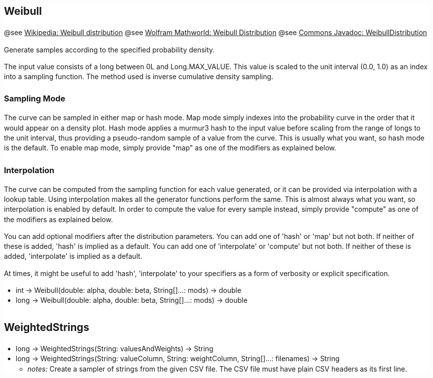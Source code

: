 ## Weibull

@see <a href="https://en.wikipedia.org/wiki/Weibull_distribution">Wikipedia: Weibull distribution</a>
@see <a href="http://mathworld.wolfram.com/WeibullDistribution.html">Wolfram Mathworld: Weibull Distribution</a>
@see <a href="https://commons.apache.org/proper/commons-statistics/commons-statistics-distribution/apidocs/org/apache/commons/statistics/distribution/WeibullDistribution.html">Commons Javadoc: WeibullDistribution</a>

 Generate samples according to the specified probability density.

 The input value consists of a long between 0L and Long.MAX_VALUE.
 This value is scaled to the unit interval (0.0, 1.0) as
 an index into a sampling function. The method used is
 inverse cumulative density sampling.

 <H3>Sampling Mode</H3>

 The curve can be sampled in either map or hash mode. Map mode
 simply indexes into the probability curve in the order that
 it would appear on a density plot. Hash mode applies a
 murmur3 hash to the input value before scaling from the
 range of longs to the unit interval, thus providing a pseudo-random
 sample of a value from the curve. This is usually what you want,
 so hash mode is the default.  To enable map mode, simply provide
 "map" as one of the modifiers as explained below.

 <H3>Interpolation</H3>

 The curve can be computed from the sampling function for each value
 generated, or it can be provided via interpolation with a lookup table.
 Using interpolation makes all the generator functions perform the
 same. This is almost always what you want, so interpolation is
 enabled by default. In order to compute the value for every sample
 instead, simply provide "compute" as one of the modifiers as explained
 below.

 You can add optional modifiers after the distribution parameters.
 You can add one of 'hash' or 'map' but not both. If neither of these is
 added, 'hash' is implied as a default.
 You can add one of 'interpolate' or 'compute' but not both. If neither
 of these is added, 'interpolate' is implied as a default.

 At times, it might be useful to add 'hash', 'interpolate' to your
 specifiers as a form of verbosity or explicit specification.

- int -> Weibull(double: alpha, double: beta, String[]...: mods) -> double
- long -> Weibull(double: alpha, double: beta, String[]...: mods) -> double

## WeightedStrings

- long -> WeightedStrings(String: valuesAndWeights) -> String
- long -> WeightedStrings(String: valueColumn, String: weightColumn, String[]...: filenames) -> String
  - *notes:* Create a sampler of strings from the given CSV file. The CSV file must have plain CSV headers
as its first line.
